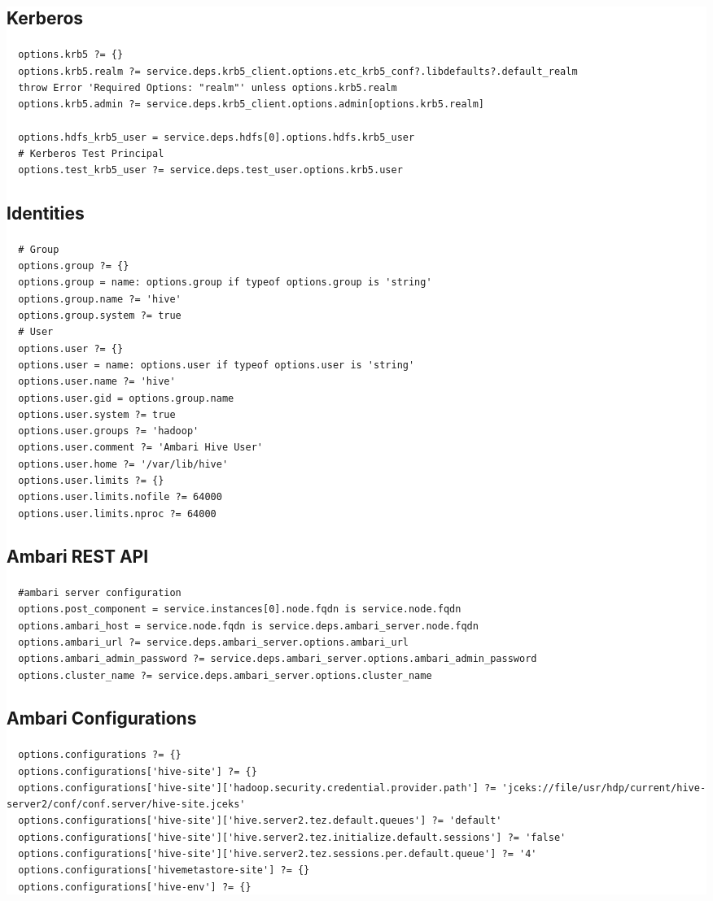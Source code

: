 ## Kerberos

      options.krb5 ?= {}
      options.krb5.realm ?= service.deps.krb5_client.options.etc_krb5_conf?.libdefaults?.default_realm
      throw Error 'Required Options: "realm"' unless options.krb5.realm
      options.krb5.admin ?= service.deps.krb5_client.options.admin[options.krb5.realm]

      options.hdfs_krb5_user = service.deps.hdfs[0].options.hdfs.krb5_user
      # Kerberos Test Principal
      options.test_krb5_user ?= service.deps.test_user.options.krb5.user

## Identities

      # Group
      options.group ?= {}
      options.group = name: options.group if typeof options.group is 'string'
      options.group.name ?= 'hive'
      options.group.system ?= true
      # User
      options.user ?= {}
      options.user = name: options.user if typeof options.user is 'string'
      options.user.name ?= 'hive'
      options.user.gid = options.group.name
      options.user.system ?= true
      options.user.groups ?= 'hadoop'
      options.user.comment ?= 'Ambari Hive User'
      options.user.home ?= '/var/lib/hive'
      options.user.limits ?= {}
      options.user.limits.nofile ?= 64000
      options.user.limits.nproc ?= 64000

## Ambari REST API

      #ambari server configuration
      options.post_component = service.instances[0].node.fqdn is service.node.fqdn
      options.ambari_host = service.node.fqdn is service.deps.ambari_server.node.fqdn
      options.ambari_url ?= service.deps.ambari_server.options.ambari_url
      options.ambari_admin_password ?= service.deps.ambari_server.options.ambari_admin_password
      options.cluster_name ?= service.deps.ambari_server.options.cluster_name

## Ambari Configurations

      options.configurations ?= {}
      options.configurations['hive-site'] ?= {}
      options.configurations['hive-site']['hadoop.security.credential.provider.path'] ?= 'jceks://file/usr/hdp/current/hive-server2/conf/conf.server/hive-site.jceks'
      options.configurations['hive-site']['hive.server2.tez.default.queues'] ?= 'default'
      options.configurations['hive-site']['hive.server2.tez.initialize.default.sessions'] ?= 'false'
      options.configurations['hive-site']['hive.server2.tez.sessions.per.default.queue'] ?= '4'
      options.configurations['hivemetastore-site'] ?= {}
      options.configurations['hive-env'] ?= {}
